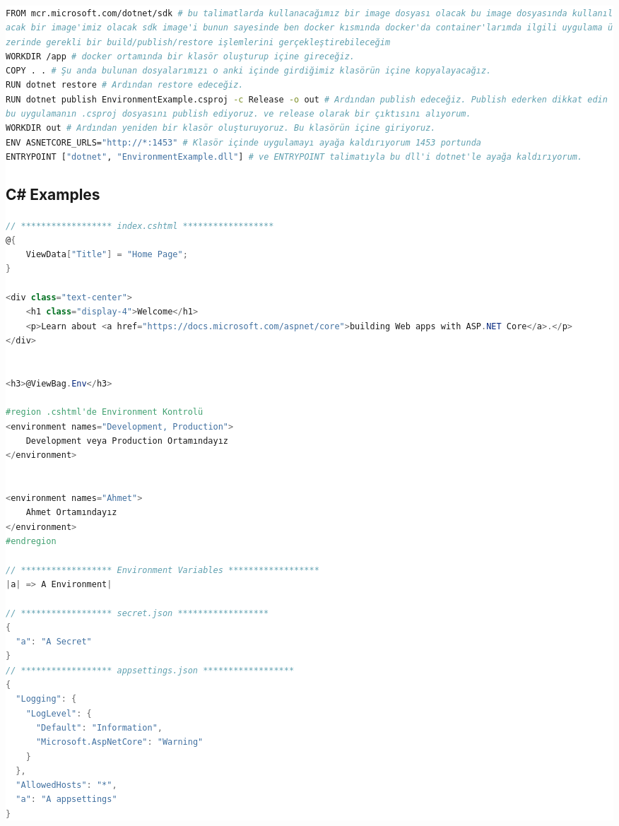 ```bash
FROM mcr.microsoft.com/dotnet/sdk # bu talimatlarda kullanacağımız bir image dosyası olacak bu image dosyasında kullanılacak bir image'imiz olacak sdk image'i bunun sayesinde ben docker kısmında docker'da container'larımda ilgili uygulama üzerinde gerekli bir build/publish/restore işlemlerini gerçekleştirebileceğim
WORKDIR /app # docker ortamında bir klasör oluşturup içine gireceğiz. 
COPY . . # Şu anda bulunan dosyalarımızı o anki içinde girdiğimiz klasörün içine kopyalayacağız.
RUN dotnet restore # Ardından restore edeceğiz.
RUN dotnet publish EnvironmentExample.csproj -c Release -o out # Ardından publish edeceğiz. Publish ederken dikkat edin bu uygulamanın .csproj dosyasını publish ediyoruz. ve release olarak bir çıktısını alıyorum.
WORKDIR out # Ardından yeniden bir klasör oluşturuyoruz. Bu klasörün içine giriyoruz.
ENV ASNETCORE_URLS="http://*:1453" # Klasör içinde uygulamayı ayağa kaldırıyorum 1453 portunda 
ENTRYPOINT ["dotnet", "EnvironmentExample.dll"] # ve ENTRYPOINT talimatıyla bu dll'i dotnet'le ayağa kaldırıyorum.
```

## C# Examples
```C#
// ****************** index.cshtml ******************
@{
    ViewData["Title"] = "Home Page";
}

<div class="text-center">
    <h1 class="display-4">Welcome</h1>
    <p>Learn about <a href="https://docs.microsoft.com/aspnet/core">building Web apps with ASP.NET Core</a>.</p>
</div>


<h3>@ViewBag.Env</h3>

#region .cshtml'de Environment Kontrolü​
<environment names="Development, Production"> 
    Development veya Production Ortamındayız
</environment>


<environment names="Ahmet">
    Ahmet Ortamındayız
</environment>
#endregion

// ****************** Environment Variables ******************
|a| => A Environment|

// ****************** secret.json ******************
{
  "a": "A Secret"
}
// ****************** appsettings.json ******************
{
  "Logging": {
    "LogLevel": {
      "Default": "Information",
      "Microsoft.AspNetCore": "Warning"
    }
  },
  "AllowedHosts": "*",
  "a": "A appsettings"
}

```
